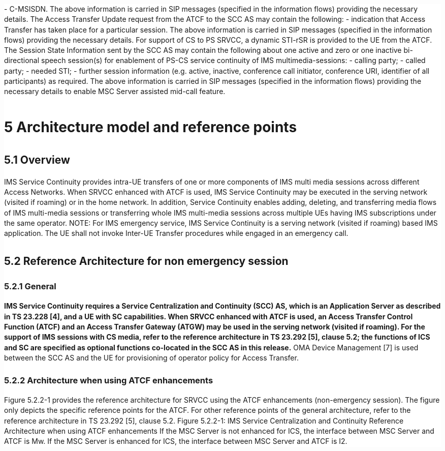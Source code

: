 \- C-MSISDN.
The above information is carried in SIP messages (specified in the information
flows) providing the necessary details.
The Access Transfer Update request from the ATCF to the SCC AS may contain the
following:
\- indication that Access Transfer has taken place for a particular session.
The above information is carried in SIP messages (specified in the information
flows) providing the necessary details.
For support of CS to PS SRVCC, a dynamic STI-rSR is provided to the UE from
the ATCF.
The Session State Information sent by the SCC AS may contain the following
about one active and zero or one inactive bi-directional speech session(s) for
enablement of PS-CS service continuity of IMS multimedia-sessions:
\- calling party;
\- called party;
\- needed STI;
\- further session information (e.g. active, inactive, conference call
initiator, conference URI, identifier of all participants) as required.
The above information is carried in SIP messages (specified in the information
flows) providing the necessary details to enable MSC Server assisted mid-call
feature.
# 5 Architecture model and reference points
## 5.1 Overview
IMS Service Continuity provides intra-UE transfers of one or more components
of IMS multi media sessions across different Access Networks. When SRVCC
enhanced with ATCF is used, IMS Service Continuity may be executed in the
serving network (visited if roaming) or in the home network. In addition,
Service Continuity enables adding, deleting, and transferring media flows of
IMS multi-media sessions or transferring whole IMS multi-media sessions across
multiple UEs having IMS subscriptions under the same operator.
NOTE: For IMS emergency service, IMS Service Continuity is a serving network
(visited if roaming) based IMS application.
The UE shall not invoke Inter-UE Transfer procedures while engaged in an
emergency call.
## 5.2 Reference Architecture for non emergency session
### 5.2.1 General
**IMS Service Continuity requires a Service Centralization and Continuity
(SCC) AS, which is an Application Server as described in TS 23.228 [4], and a
UE with SC capabilities. When SRVCC enhanced with ATCF is used, an Access
Transfer Control Function (ATCF) and an Access Transfer Gateway (ATGW) may be
used in the serving network (visited if roaming). For the support of IMS
sessions with CS media, refer to the reference architecture in TS 23.292 [5],
clause 5.2; the functions of ICS and SC are specified as optional functions
co-located in the SCC AS in this release.**
OMA Device Management [7] is used between the SCC AS and the UE for
provisioning of operator policy for Access Transfer.
### 5.2.2 Architecture when using ATCF enhancements
Figure 5.2.2-1 provides the reference architecture for SRVCC using the ATCF
enhancements (non-emergency session). The figure only depicts the specific
reference points for the ATCF. For other reference points of the general
architecture, refer to the reference architecture in TS 23.292 [5], clause
5.2.
Figure 5.2.2-1: IMS Service Centralization and Continuity Reference
Architecture when using ATCF enhancements
If the MSC Server is not enhanced for ICS, the interface between MSC Server
and ATCF is Mw.
If the MSC Server is enhanced for ICS, the interface between MSC Server and
ATCF is I2.